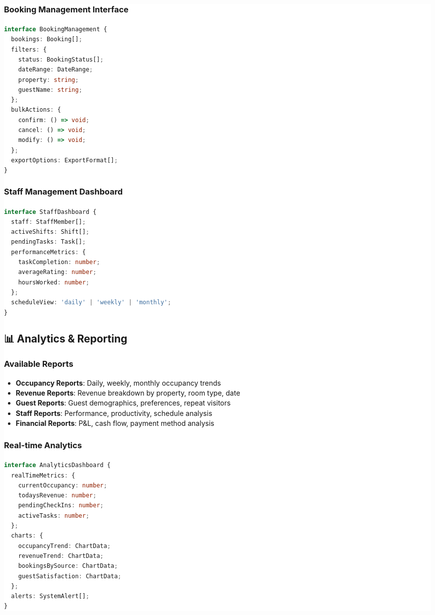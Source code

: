 ### Booking Management Interface
```typescript
interface BookingManagement {
  bookings: Booking[];
  filters: {
    status: BookingStatus[];
    dateRange: DateRange;
    property: string;
    guestName: string;
  };
  bulkActions: {
    confirm: () => void;
    cancel: () => void;
    modify: () => void;
  };
  exportOptions: ExportFormat[];
}
```

### Staff Management Dashboard
```typescript
interface StaffDashboard {
  staff: StaffMember[];
  activeShifts: Shift[];
  pendingTasks: Task[];
  performanceMetrics: {
    taskCompletion: number;
    averageRating: number;
    hoursWorked: number;
  };
  scheduleView: 'daily' | 'weekly' | 'monthly';
}
```

## 📊 Analytics & Reporting

### Available Reports
- **Occupancy Reports**: Daily, weekly, monthly occupancy trends
- **Revenue Reports**: Revenue breakdown by property, room type, date
- **Guest Reports**: Guest demographics, preferences, repeat visitors
- **Staff Reports**: Performance, productivity, schedule analysis
- **Financial Reports**: P&L, cash flow, payment method analysis

### Real-time Analytics
```typescript
interface AnalyticsDashboard {
  realTimeMetrics: {
    currentOccupancy: number;
    todaysRevenue: number;
    pendingCheckIns: number;
    activeTasks: number;
  };
  charts: {
    occupancyTrend: ChartData;
    revenueTrend: ChartData;
    bookingsBySource: ChartData;
    guestSatisfaction: ChartData;
  };
  alerts: SystemAlert[];
}
```
